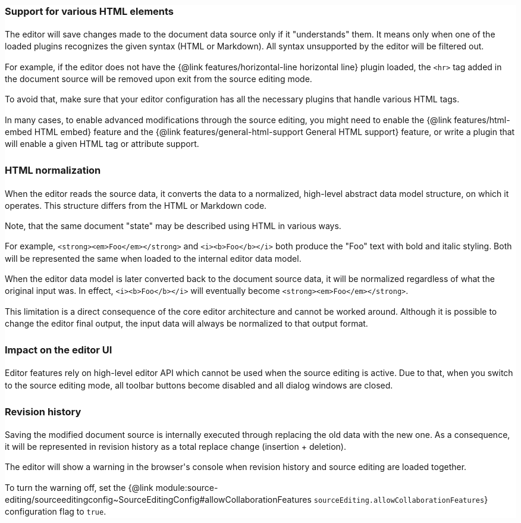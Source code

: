 ### Support for various HTML elements

The editor will save changes made to the document data source only if it "understands" them. It means only when one of the loaded plugins recognizes the given syntax (HTML or Markdown). All syntax unsupported by the editor will be filtered out.

For example, if the editor does not have the {@link features/horizontal-line horizontal line} plugin loaded, the `<hr>` tag added in the document source will be removed upon exit from the source editing mode.

To avoid that, make sure that your editor configuration has all the necessary plugins that handle various HTML tags.

In many cases, to enable advanced modifications through the source editing, you might need to enable the {@link features/html-embed HTML embed} feature and the {@link features/general-html-support General HTML support} feature, or write a plugin that will enable a given HTML tag or attribute support.

### HTML normalization

When the editor reads the source data, it converts the data to a normalized, high-level abstract data model structure, on which it operates. This structure differs from the HTML or Markdown code.

Note, that the same document "state" may be described using HTML in various ways.

For example, `<strong><em>Foo</em></strong>` and `<i><b>Foo</b></i>` both produce the "Foo" text with bold and italic styling. Both will be represented the same when loaded to the internal editor data model.

When the editor data model is later converted back to the document source data, it will be normalized regardless of what the original input was. In effect, `<i><b>Foo</b></i>` will eventually become `<strong><em>Foo</em></strong>`.

This limitation is a direct consequence of the core editor architecture and cannot be worked around. Although it is possible to change the editor final output, the input data will always be normalized to that output format.

### Impact on the editor UI

Editor features rely on high-level editor API which cannot be used when the source editing is active. Due to that, when you switch to the source editing mode, all toolbar buttons become disabled and all dialog windows are closed.

### Revision history

Saving the modified document source is internally executed through replacing the old data with the new one. As a consequence, it will be represented in revision history as a total replace change (insertion + deletion).

The editor will show a warning in the browser's console when revision history and source editing are loaded together.

To turn the warning off, set the {@link module:source-editing/sourceeditingconfig~SourceEditingConfig#allowCollaborationFeatures `sourceEditing.allowCollaborationFeatures`} configuration flag to `true`.
